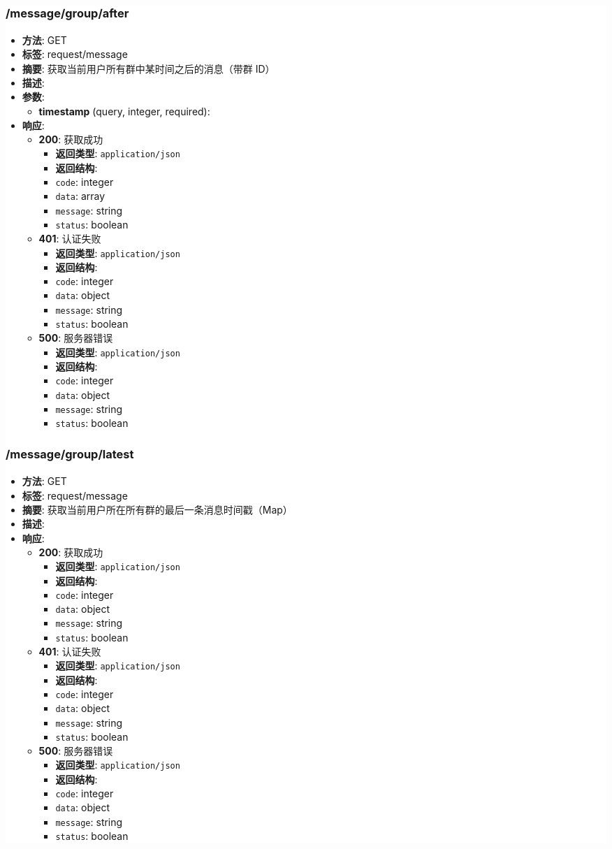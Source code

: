 ### /message/group/after

- **方法**: GET
- **标签**: request/message
- **摘要**: 获取当前用户所有群中某时间之后的消息（带群 ID）
- **描述**: 
- **参数**:
  - **timestamp** (query, integer, required): 
- **响应**:
  - **200**: 获取成功
    - **返回类型**: `application/json`
    - **返回结构**:
    - `code`: integer
    - `data`: array
    - `message`: string
    - `status`: boolean
  - **401**: 认证失败
    - **返回类型**: `application/json`
    - **返回结构**:
    - `code`: integer
    - `data`: object
    - `message`: string
    - `status`: boolean
  - **500**: 服务器错误
    - **返回类型**: `application/json`
    - **返回结构**:
    - `code`: integer
    - `data`: object
    - `message`: string
    - `status`: boolean

### /message/group/latest

- **方法**: GET
- **标签**: request/message
- **摘要**: 获取当前用户所在所有群的最后一条消息时间戳（Map）
- **描述**: 
- **响应**:
  - **200**: 获取成功
    - **返回类型**: `application/json`
    - **返回结构**:
    - `code`: integer
    - `data`: object
    - `message`: string
    - `status`: boolean
  - **401**: 认证失败
    - **返回类型**: `application/json`
    - **返回结构**:
    - `code`: integer
    - `data`: object
    - `message`: string
    - `status`: boolean
  - **500**: 服务器错误
    - **返回类型**: `application/json`
    - **返回结构**:
    - `code`: integer
    - `data`: object
    - `message`: string
    - `status`: boolean
